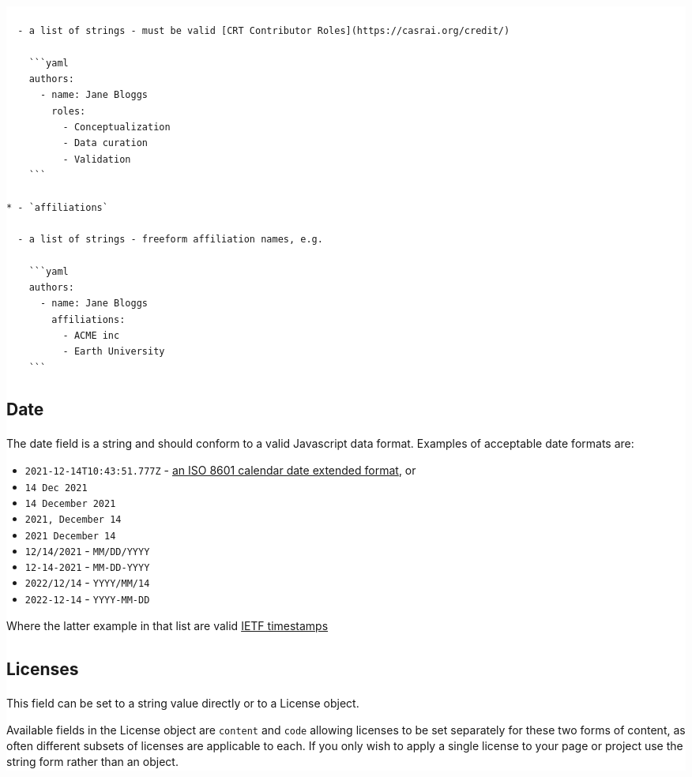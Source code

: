 ~~~{list-table}

  - a list of strings - must be valid [CRT Contributor Roles](https://casrai.org/credit/)

    ```yaml
    authors:
      - name: Jane Bloggs
        roles:
          - Conceptualization
          - Data curation
          - Validation
    ```

* - `affiliations`

  - a list of strings - freeform affiliation names, e.g.

    ```yaml
    authors:
      - name: Jane Bloggs
        affiliations:
      	  - ACME inc
          - Earth University
    ```

~~~

## Date

The date field is a string and should conform to a valid Javascript data format. Examples of acceptable date formats are:

- `2021-12-14T10:43:51.777Z` - [an ISO 8601 calendar date extended format](https://262.ecma-international.org/11.0/#sec-date-time-string-format), or
- `14 Dec 2021`
- `14 December 2021`
- `2021, December 14`
- `2021 December 14`
- `12/14/2021` - `MM/DD/YYYY`
- `12-14-2021` - `MM-DD-YYYY`
- `2022/12/14` - `YYYY/MM/14`
- `2022-12-14` - `YYYY-MM-DD`

Where the latter example in that list are valid [IETF timestamps](https://datatracker.ietf.org/doc/html/rfc2822#page-14)

## Licenses

This field can be set to a string value directly or to a License object.

Available fields in the License object are `content` and `code` allowing licenses to be set separately for these two forms of content, as often different subsets of licenses are applicable to each. If you only wish to apply a single license to your page or project use the string form rather than an object.
